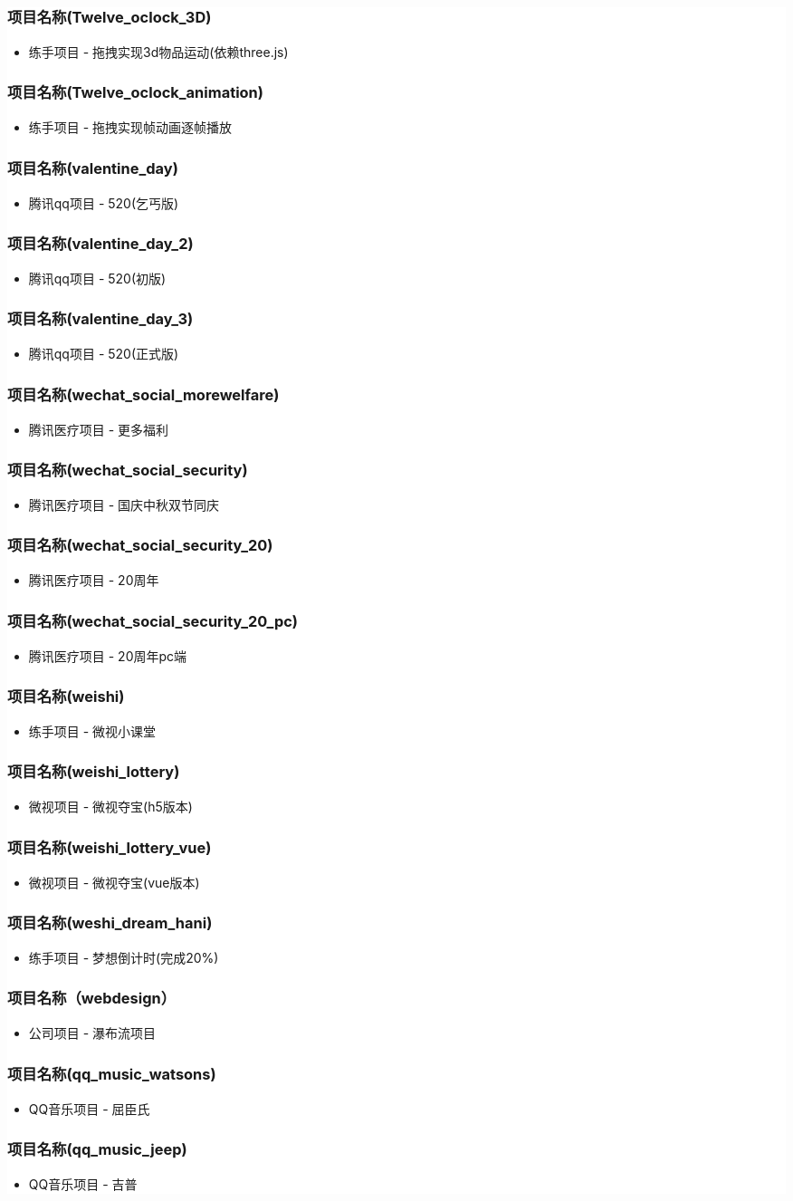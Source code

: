 ### 项目名称(Twelve_oclock_3D)
  - 练手项目 - 拖拽实现3d物品运动(依赖three.js) 

### 项目名称(Twelve_oclock_animation)
  - 练手项目 - 拖拽实现帧动画逐帧播放

### 项目名称(valentine_day)
  - 腾讯qq项目 - 520(乞丐版)

### 项目名称(valentine_day_2)
  - 腾讯qq项目 - 520(初版)

### 项目名称(valentine_day_3)
  - 腾讯qq项目 - 520(正式版)

### 项目名称(wechat_social_morewelfare)
  - 腾讯医疗项目 - 更多福利

### 项目名称(wechat_social_security)
  - 腾讯医疗项目 - 国庆中秋双节同庆

### 项目名称(wechat_social_security_20)
  - 腾讯医疗项目 - 20周年

### 项目名称(wechat_social_security_20_pc)
  - 腾讯医疗项目 - 20周年pc端

### 项目名称(weishi)
  - 练手项目 - 微视小课堂

### 项目名称(weishi_lottery)
  - 微视项目 - 微视夺宝(h5版本)

### 项目名称(weishi_lottery_vue)
  - 微视项目 - 微视夺宝(vue版本)

### 项目名称(weshi_dream_hani)
  - 练手项目 - 梦想倒计时(完成20%)

### 项目名称（webdesign）
  - 公司项目 - 瀑布流项目

### 项目名称(qq_music_watsons)
  - QQ音乐项目 - 屈臣氏

### 项目名称(qq_music_jeep)
  - QQ音乐项目 - 吉普